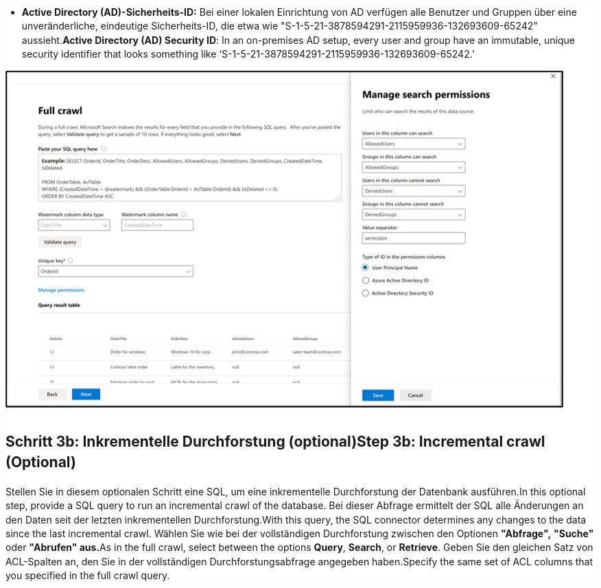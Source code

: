 * <span data-ttu-id="f6d6d-223">**Active Directory (AD)-Sicherheits-ID:** Bei einer lokalen Einrichtung von AD verfügen alle Benutzer und Gruppen über eine unveränderliche, eindeutige Sicherheits-ID, die etwa wie "S-1-5-21-3878594291-2115959936-132693609-65242" aussieht.</span><span class="sxs-lookup"><span data-stu-id="f6d6d-223">**Active Directory (AD) Security ID**: In an on-premises AD setup, every user and group have an immutable, unique security identifier that looks something like ‘S-1-5-21-3878594291-2115959936-132693609-65242.’</span></span>

![Suchberechtigungseinstellungen zum Konfigurieren von Zugriffssteuerungslisten](media/MSSQL-ACL2.png)

## <a name="step-3b-incremental-crawl-optional"></a><span data-ttu-id="f6d6d-225">Schritt 3b: Inkrementelle Durchforstung (optional)</span><span class="sxs-lookup"><span data-stu-id="f6d6d-225">Step 3b: Incremental crawl (Optional)</span></span>

<span data-ttu-id="f6d6d-226">Stellen Sie in diesem optionalen Schritt eine SQL, um eine inkrementelle Durchforstung der Datenbank ausführen.</span><span class="sxs-lookup"><span data-stu-id="f6d6d-226">In this optional step, provide a SQL query to run an incremental crawl of the database.</span></span> <span data-ttu-id="f6d6d-227">Bei dieser Abfrage ermittelt der SQL alle Änderungen an den Daten seit der letzten inkrementellen Durchforstung.</span><span class="sxs-lookup"><span data-stu-id="f6d6d-227">With this query, the SQL connector determines any changes to the data since the last incremental crawl.</span></span> <span data-ttu-id="f6d6d-228">Wählen Sie wie bei der vollständigen Durchforstung zwischen den Optionen **"Abfrage",** **"Suche"** oder **"Abrufen" aus.**</span><span class="sxs-lookup"><span data-stu-id="f6d6d-228">As in the full crawl, select between the options **Query**, **Search**, or **Retrieve**.</span></span> <span data-ttu-id="f6d6d-229">Geben Sie den gleichen Satz von ACL-Spalten an, den Sie in der vollständigen Durchforstungsabfrage angegeben haben.</span><span class="sxs-lookup"><span data-stu-id="f6d6d-229">Specify the same set of ACL columns that you specified in the full crawl query.</span></span>
